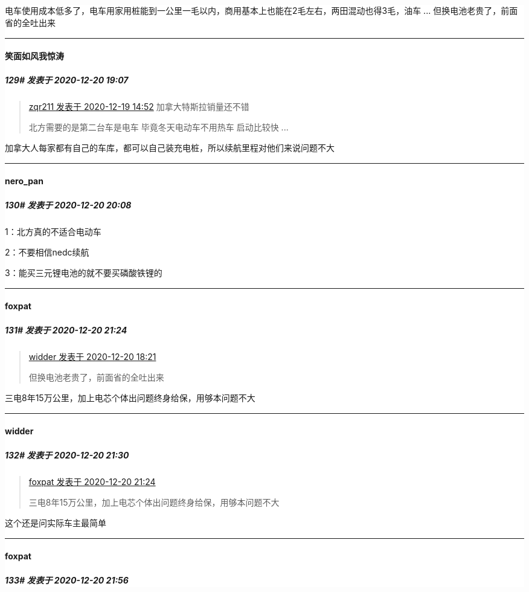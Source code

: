 电车使用成本低多了，电车用家用桩能到一公里一毛以内，商用基本上也能在2毛左右，两田混动也得3毛，油车 ...</blockquote>
但换电池老贵了，前面省的全吐出来


-----

####  笑面如风我惊涛  
##### 129#       发表于 2020-12-20 19:07


<blockquote><a href="httphttps://bbs.saraba1st.com/2b/forum.php?mod=redirect&amp;goto=findpost&amp;pid=49772250&amp;ptid=1978113" target="_blank">zqr211 发表于 2020-12-19 14:52</a>
加拿大特斯拉销量还不错

北方需要的是第二台车是电车 毕竟冬天电动车不用热车 启动比较快 ...</blockquote>
加拿大人每家都有自己的车库，都可以自己装充电桩，所以续航里程对他们来说问题不大


-----

####  nero_pan  
##### 130#       发表于 2020-12-20 20:08


1：北方真的不适合电动车

2：不要相信nedc续航

3：能买三元锂电池的就不要买磷酸铁锂的


-----

####  foxpat  
##### 131#       发表于 2020-12-20 21:24


<blockquote><a href="httphttps://bbs.saraba1st.com/2b/forum.php?mod=redirect&amp;goto=findpost&amp;pid=49786968&amp;ptid=1978113" target="_blank">widder 发表于 2020-12-20 18:21</a>

但换电池老贵了，前面省的全吐出来</blockquote>
三电8年15万公里，加上电芯个体出问题终身给保，用够本问题不大


-----

####  widder  
##### 132#       发表于 2020-12-20 21:30


<blockquote><a href="httphttps://bbs.saraba1st.com/2b/forum.php?mod=redirect&amp;goto=findpost&amp;pid=49789408&amp;ptid=1978113" target="_blank">foxpat 发表于 2020-12-20 21:24</a>

三电8年15万公里，加上电芯个体出问题终身给保，用够本问题不大</blockquote>
这个还是问实际车主最简单


-----

####  foxpat  
##### 133#       发表于 2020-12-20 21:56
